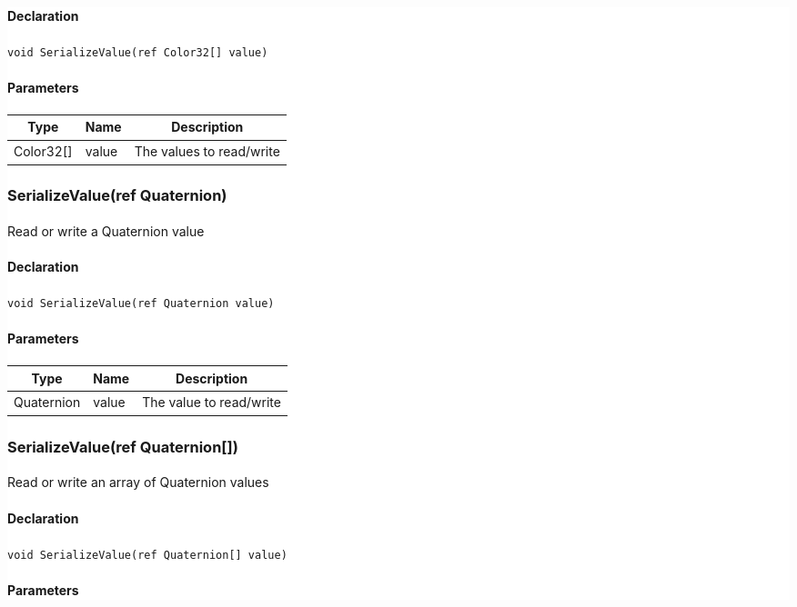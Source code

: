 </div>

#### Declaration

``` lang-csharp
void SerializeValue(ref Color32[] value)
```

#### Parameters

| Type        | Name  | Description              |
|-------------|-------|--------------------------|
| Color32\[\] | value | The values to read/write |

### SerializeValue(ref Quaternion)

<div class="markdown level1 summary">

Read or write a Quaternion value

</div>

<div class="markdown level1 conceptual">

</div>

#### Declaration

``` lang-csharp
void SerializeValue(ref Quaternion value)
```

#### Parameters

| Type       | Name  | Description             |
|------------|-------|-------------------------|
| Quaternion | value | The value to read/write |

### SerializeValue(ref Quaternion\[\])

<div class="markdown level1 summary">

Read or write an array of Quaternion values

</div>

<div class="markdown level1 conceptual">

</div>

#### Declaration

``` lang-csharp
void SerializeValue(ref Quaternion[] value)
```

#### Parameters
